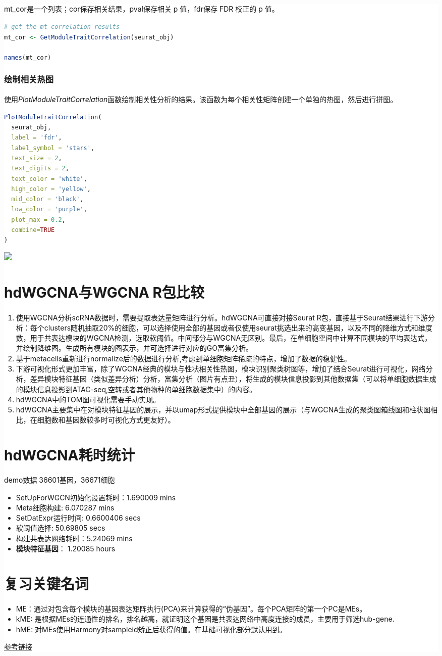 mt_cor是一个列表；cor保存相关结果，pval保存相关 p 值，fdr保存 FDR 校正的 p 值。

~~~R
# get the mt-correlation results
mt_cor <- GetModuleTraitCorrelation(seurat_obj)

names(mt_cor)
~~~

### 绘制相关热图

使用*PlotModuleTraitCorrelation*函数绘制相关性分析的结果。该函数为每个相关性矩阵创建一个单独的热图，然后进行拼图。

~~~R
PlotModuleTraitCorrelation(
  seurat_obj,
  label = 'fdr',
  label_symbol = 'stars',
  text_size = 2,
  text_digits = 2,
  text_color = 'white',
  high_color = 'yellow',
  mid_color = 'black',
  low_color = 'purple',
  plot_max = 0.2,
  combine=TRUE
)
~~~

![](ME_Trait_correlation_fdr.png)

# hdWGCNA与WGCNA R包比较
1. 使用WGCNA分析scRNA数据时，需要提取表达量矩阵进行分析。hdWGCNA可直接对接Seurat R包，直接基于Seurat结果进行下游分析：每个clusters随机抽取20%的细胞，可以选择使用全部的基因或者仅使用seurat挑选出来的高变基因，以及不同的降维方式和维度数，用于共表达模块的WGCNA检测，选取软阈值。中间部分与WGCNA无区别。最后，在单细胞空间中计算不同模块的平均表达式，并绘制降维图。生成所有模块的图表示，并可选择进行对应的GO富集分析。
2. 基于metacells重新进行normalize后的数据进行分析,考虑到单细胞矩阵稀疏的特点，增加了数据的稳健性。
3. 下游可视化形式更加丰富，除了WGCNA经典的模块与性状相关性热图，模块识别聚类树图等，增加了结合Seurat进行可视化，网络分析，差异模块特征基因（类似差异分析）分析，富集分析（图片有点丑），将生成的模块信息投影到其他数据集（可以将单细胞数据生成的模块信息投影到ATAC-seq,空转或者其他物种的单细胞数据集中）的内容。
4. hdWGCNA中的TOM图可视化需要手动实现。
5. hdWGCNA主要集中在对模块特征基因的展示，并以umap形式提供模块中全部基因的展示（与WGCNA生成的聚类图箱线图和柱状图相比，在细胞数和基因数较多时可视化方式更友好）。

# hdWGCNA耗时统计

demo数据 36601基因，36671细胞

- SetUpForWGCN初始化设置耗时：1.690009 mins
- Meta细胞构建: 6.070287 mins
- SetDatExpr运行时间: 0.6600406 secs
- 软阈值选择: 50.69805 secs
- 构建共表达网络耗时：5.24069 mins
- **模块特征基因**： 1.20085 hours

# 复习关键名词
- ME：通过对包含每个模块的基因表达矩阵执行(PCA)来计算获得的“伪基因”。每个PCA矩阵的第一个PC是MEs。
- kME: 是根据MEs的连通性的排名，排名越高，就证明这个基因是共表达网络中高度连接的成员，主要用于筛选hub-gene.
- hME: 对MEs使用Harmony对sampleid矫正后获得的值。在基础可视化部分默认用到。

[参考链接](https://www.jianshu.com/p/37937a27c77e)
